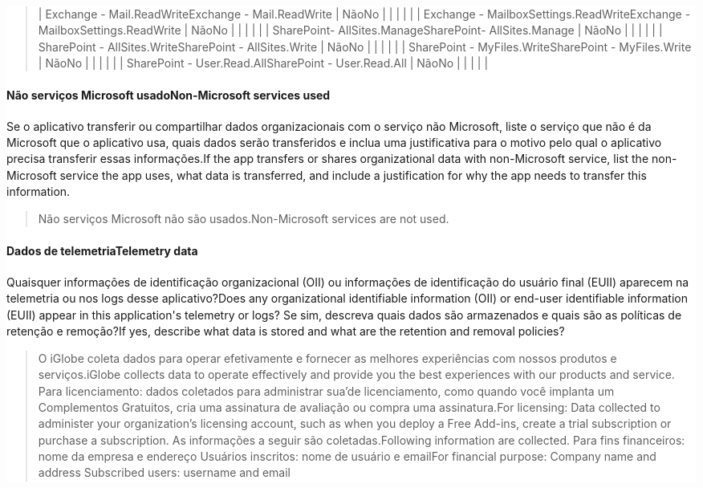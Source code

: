 >| <span data-ttu-id="a9af9-190">Exchange - Mail.ReadWrite</span><span class="sxs-lookup"><span data-stu-id="a9af9-190">Exchange - Mail.ReadWrite</span></span> | <span data-ttu-id="a9af9-191">Não</span><span class="sxs-lookup"><span data-stu-id="a9af9-191">No</span></span> |  |  |  |  |
>| <span data-ttu-id="a9af9-192">Exchange - MailboxSettings.ReadWrite</span><span class="sxs-lookup"><span data-stu-id="a9af9-192">Exchange - MailboxSettings.ReadWrite</span></span> | <span data-ttu-id="a9af9-193">Não</span><span class="sxs-lookup"><span data-stu-id="a9af9-193">No</span></span> |  |  |  |  |
>| <span data-ttu-id="a9af9-194">SharePoint- AllSites.Manage</span><span class="sxs-lookup"><span data-stu-id="a9af9-194">SharePoint- AllSites.Manage</span></span> | <span data-ttu-id="a9af9-195">Não</span><span class="sxs-lookup"><span data-stu-id="a9af9-195">No</span></span> |  |  |  |  |
>| <span data-ttu-id="a9af9-196">SharePoint - AllSites.Write</span><span class="sxs-lookup"><span data-stu-id="a9af9-196">SharePoint - AllSites.Write</span></span> | <span data-ttu-id="a9af9-197">Não</span><span class="sxs-lookup"><span data-stu-id="a9af9-197">No</span></span> |  |  |  |  |
>| <span data-ttu-id="a9af9-198">SharePoint - MyFiles.Write</span><span class="sxs-lookup"><span data-stu-id="a9af9-198">SharePoint - MyFiles.Write</span></span> | <span data-ttu-id="a9af9-199">Não</span><span class="sxs-lookup"><span data-stu-id="a9af9-199">No</span></span> |  |  |  |  |
>| <span data-ttu-id="a9af9-200">SharePoint - User.Read.All</span><span class="sxs-lookup"><span data-stu-id="a9af9-200">SharePoint - User.Read.All</span></span> | <span data-ttu-id="a9af9-201">Não</span><span class="sxs-lookup"><span data-stu-id="a9af9-201">No</span></span> |  |  |  |  |

#### <a name="non-microsoft-services-used"></a><span data-ttu-id="a9af9-202">Não serviços Microsoft usado</span><span class="sxs-lookup"><span data-stu-id="a9af9-202">Non-Microsoft services used</span></span>

<span data-ttu-id="a9af9-203">Se o aplicativo transferir ou compartilhar dados organizacionais com o serviço não Microsoft, liste o serviço que não é da Microsoft que o aplicativo usa, quais dados serão transferidos e inclua uma justificativa para o motivo pelo qual o aplicativo precisa transferir essas informações.</span><span class="sxs-lookup"><span data-stu-id="a9af9-203">If the app transfers or shares organizational data with non-Microsoft service, list the non-Microsoft service the app uses, what data is transferred, and include a justification for why the app needs to transfer this information.</span></span>

><span data-ttu-id="a9af9-204">Não serviços Microsoft não são usados.</span><span class="sxs-lookup"><span data-stu-id="a9af9-204">Non-Microsoft services are not used.</span></span>



#### <a name="telemetry-data"></a><span data-ttu-id="a9af9-205">Dados de telemetria</span><span class="sxs-lookup"><span data-stu-id="a9af9-205">Telemetry data</span></span>

<span data-ttu-id="a9af9-206">Quaisquer informações de identificação organizacional (OII) ou informações de identificação do usuário final (EUII) aparecem na telemetria ou nos logs desse aplicativo?</span><span class="sxs-lookup"><span data-stu-id="a9af9-206">Does any organizational identifiable information (OII) or end-user identifiable information (EUII) appear in this application's telemetry or logs?</span></span> <span data-ttu-id="a9af9-207">Se sim, descreva quais dados são armazenados e quais são as políticas de retenção e remoção?</span><span class="sxs-lookup"><span data-stu-id="a9af9-207">If yes, describe what data is stored and what are the retention and removal policies?</span></span>

><span data-ttu-id="a9af9-208">O iGlobe coleta dados para operar efetivamente e fornecer as melhores experiências com nossos produtos e serviços.</span><span class="sxs-lookup"><span data-stu-id="a9af9-208">iGlobe collects data to operate effectively and provide you the best experiences with our products and service.</span></span> <span data-ttu-id="a9af9-209">Para licenciamento: dados coletados para administrar sua&#8217;de licenciamento, como quando você implanta um Complementos Gratuitos, cria uma assinatura de avaliação ou compra uma assinatura.</span><span class="sxs-lookup"><span data-stu-id="a9af9-209">For licensing: Data collected to administer your organization&#8217;s licensing account, such as when you deploy a Free Add-ins, create a trial subscription or purchase a subscription.</span></span> <span data-ttu-id="a9af9-210">As informações a seguir são coletadas.</span><span class="sxs-lookup"><span data-stu-id="a9af9-210">Following information are collected.</span></span> <span data-ttu-id="a9af9-211">Para fins financeiros: nome da empresa e endereço Usuários inscritos: nome de usuário e email</span><span class="sxs-lookup"><span data-stu-id="a9af9-211">For financial purpose: Company name and address Subscribed users: username and email</span></span>
